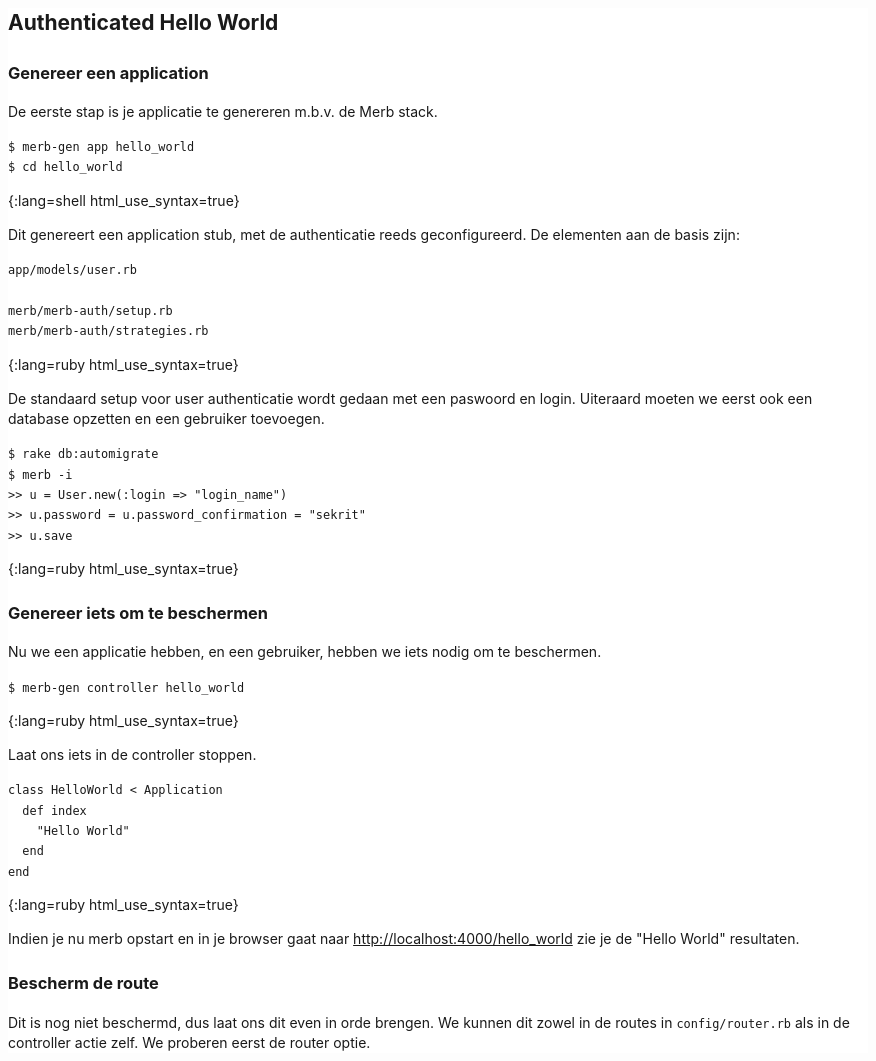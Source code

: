 
## Authenticated Hello World


### Genereer een application

De eerste stap is je applicatie te genereren m.b.v. de Merb stack.

    $ merb-gen app hello_world
    $ cd hello_world
{:lang=shell html_use_syntax=true}

Dit genereert een application stub, met de authenticatie reeds geconfigureerd.
De elementen aan de basis zijn:

    app/models/user.rb

    merb/merb-auth/setup.rb
    merb/merb-auth/strategies.rb
{:lang=ruby html_use_syntax=true}

De standaard setup voor user authenticatie wordt gedaan 
met een paswoord en login.
Uiteraard moeten we eerst ook een database opzetten en een gebruiker toevoegen.


    $ rake db:automigrate
    $ merb -i
    >> u = User.new(:login => "login_name")
    >> u.password = u.password_confirmation = "sekrit"
    >> u.save
{:lang=ruby html_use_syntax=true}


### Genereer iets om te beschermen 

Nu we een applicatie hebben, en een gebruiker, hebben we iets nodig om te beschermen.

    $ merb-gen controller hello_world
{:lang=ruby html_use_syntax=true}

Laat ons iets in de controller stoppen.

    class HelloWorld < Application
      def index
        "Hello World"
      end
    end
{:lang=ruby html_use_syntax=true}

Indien je nu merb opstart en in je browser gaat naar <http://localhost:4000/hello_world>
zie je de "Hello World" resultaten.

### Bescherm de route

Dit is nog niet beschermd, dus laat ons dit even in orde brengen.
We kunnen dit zowel in de routes in ``config/router.rb`` 
als in de controller actie zelf.
We proberen eerst de router optie.
